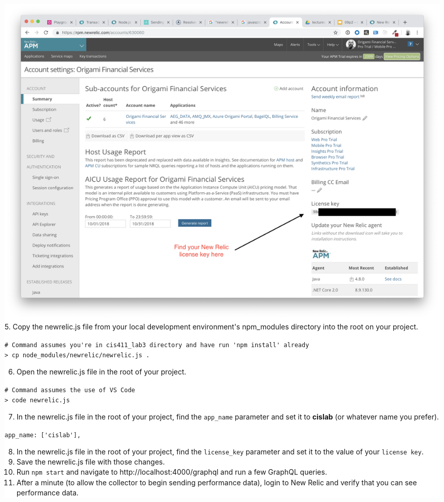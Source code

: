![Find the New Relic License Key](../assets/find_newrelic_license_key.png "Find the New Relic License Key")
5. Copy the newrelic.js file from your local development environment's npm_modules directory into the root on your project.
```
# Command assumes you're in cis411_lab3 directory and have run 'npm install' already
> cp node_modules/newrelic/newrelic.js .
```
6. Open the newrelic.js file in the root of your project.
```
# Command assumes the use of VS Code
> code newrelic.js
```
7. In the newrelic.js file in the root of your project, find the ```app_name``` parameter and set it to **cislab** (or whatever name you prefer).
```
app_name: ['cislab'],
```

8. In the newrelic.js file in the root of your project, find the ```license_key``` parameter and set it to the value of your ```license key```.
9. Save the newrelic.js file with those changes.
10. Run ```npm start``` and navigate to http://localhost:4000/graphql and run a few GraphQL queries.
11. After a minute (to allow the collector to begin sending performance data), login to New Relic and verify that you can see performance data.